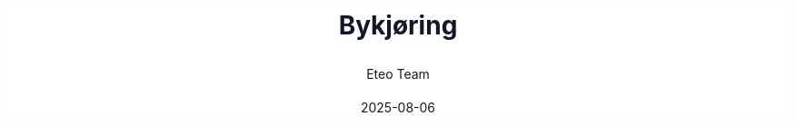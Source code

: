 ﻿---
title: "Bykjøring"
date: 2025-08-06
draft: false
author: "Eteo Team"
description: "Lær alt om bykjøring i Norge! Fotgjengere, syklister, kollektivfelt, fartsgrenser og tips for sikker kjøring i byområder."
categories: ["Driving Theory"]
tags: ["driving", "theory", "safety"]
featured_image: "/images/blog/bykjoring/bykjoring-image.svg"
---

<style>
/* Base text styling */
.article-content {
  font-family: 'Inter', -apple-system, BlinkMacSystemFont, 'Segoe UI', Roboto, Oxygen, Ubuntu, Cantarell, 'Open Sans', 'Helvetica Neue', sans-serif;
  line-height: 1.6;
  color: #1f2937;
  font-size: 16px;
}

/* Headers */
h1 {
  font-size: 2rem;
  font-weight: 700;
  margin: 2rem 0 1.5rem;
  color: #111827;
}

h2 {
  font-size: 1.5rem;
  font-weight: 600;
  margin: 2rem 0 1rem;
  color: #1f2937;
}

h3 {
  font-size: 1.25rem;
  font-weight: 600;
  margin: 1.5rem 0 0.75rem;
  color: #374151;
}

/* Paragraphs */
p {
  margin: 1rem 0;
  line-height: 1.7;
}

/* Lists */
ul, ol {
  margin: 1rem 0 1rem 1.5rem;
  padding-left: 1rem;
}
